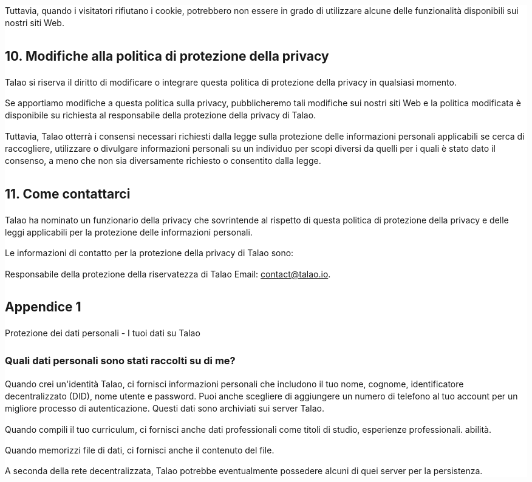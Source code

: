 
Tuttavia, quando i visitatori rifiutano i cookie, potrebbero non essere in grado di utilizzare alcune delle funzionalità disponibili sui nostri siti Web.


## 10. Modifiche alla politica di protezione della privacy


Talao si riserva il diritto di modificare o integrare questa politica di protezione della privacy in qualsiasi momento.


Se apportiamo modifiche a questa politica sulla privacy, pubblicheremo tali modifiche sui nostri siti Web e la politica modificata è disponibile su richiesta al responsabile della protezione della privacy di Talao.


Tuttavia, Talao otterrà i consensi necessari richiesti dalla legge sulla protezione delle informazioni personali applicabili se cerca di raccogliere, utilizzare o divulgare informazioni personali su un individuo per scopi diversi da quelli per i quali è stato dato il consenso, a meno che non sia diversamente richiesto o consentito dalla legge.


## 11. Come contattarci


Talao ha nominato un funzionario della privacy che sovrintende al rispetto di questa politica di protezione della privacy e delle leggi applicabili per la protezione delle informazioni personali.


Le informazioni di contatto per la protezione della privacy di Talao sono:


Responsabile della protezione della riservatezza di Talao
Email: contact@talao.io.


## Appendice 1


Protezione dei dati personali - I tuoi dati su Talao


### Quali dati personali sono stati raccolti su di me?


Quando crei un'identità Talao, ci fornisci informazioni personali che includono il tuo nome, cognome, identificatore decentralizzato (DID), nome utente e password. Puoi anche scegliere di aggiungere un numero di telefono al tuo account per un migliore processo di autenticazione. Questi dati sono archiviati sui server Talao.


Quando compili il tuo curriculum, ci fornisci anche dati professionali come titoli di studio, esperienze professionali. abilità.


Quando memorizzi file di dati, ci fornisci anche il contenuto del file. 


A seconda della rete decentralizzata, Talao potrebbe eventualmente possedere alcuni di quei server per la persistenza.
